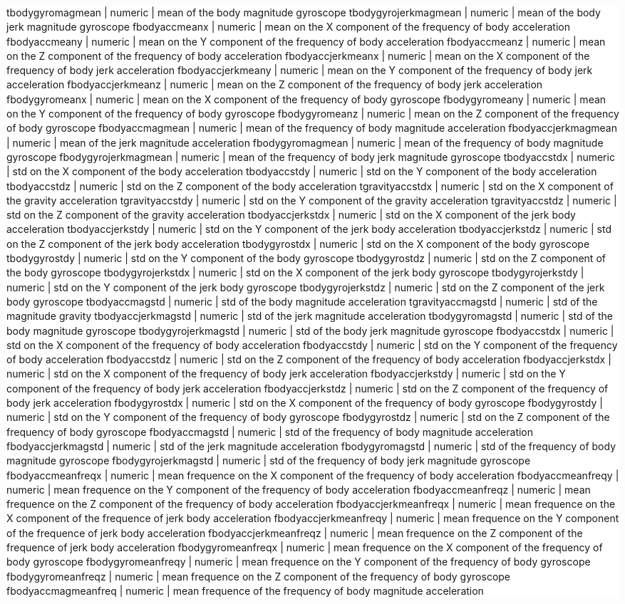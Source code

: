 tbodygyromagmean | numeric | mean of the body magnitude gyroscope
tbodygyrojerkmagmean | numeric | mean of the body jerk magnitude gyroscope
fbodyaccmeanx | numeric | mean on the X component of the frequency of body acceleration
fbodyaccmeany | numeric | mean on the Y component of the frequency of body acceleration
fbodyaccmeanz | numeric | mean on the Z component of the frequency of body acceleration
fbodyaccjerkmeanx | numeric | mean on the X component of the frequency of body jerk acceleration
fbodyaccjerkmeany | numeric | mean on the Y component of the frequency of body jerk acceleration
fbodyaccjerkmeanz | numeric | mean on the Z component of the frequency of body jerk acceleration
fbodygyromeanx | numeric | mean on the X component of the frequency of body gyroscope
fbodygyromeany | numeric | mean on the Y component of the frequency of body gyroscope
fbodygyromeanz | numeric | mean on the Z component of the frequency of body gyroscope
fbodyaccmagmean | numeric | mean of the frequency of body magnitude acceleration
fbodyaccjerkmagmean | numeric | mean of the jerk magnitude acceleration
fbodygyromagmean | numeric | mean of the frequency of body magnitude gyroscope
fbodygyrojerkmagmean | numeric | mean of the frequency of body jerk magnitude gyroscope
tbodyaccstdx | numeric | std on the X component of the body acceleration
tbodyaccstdy | numeric | std on the Y component of the body acceleration
tbodyaccstdz | numeric | std on the Z component of the body acceleration
tgravityaccstdx | numeric | std on the X component of the gravity acceleration
tgravityaccstdy | numeric | std on the Y component of the gravity acceleration
tgravityaccstdz | numeric | std on the Z component of the gravity acceleration
tbodyaccjerkstdx | numeric | std on the X component of the jerk body acceleration
tbodyaccjerkstdy | numeric | std on the Y component of the jerk body acceleration
tbodyaccjerkstdz | numeric | std on the Z component of the jerk body acceleration
tbodygyrostdx | numeric | std on the X component of the body gyroscope
tbodygyrostdy | numeric | std on the Y component of the body gyroscope
tbodygyrostdz | numeric | std on the Z component of the body gyroscope
tbodygyrojerkstdx | numeric | std on the X component of the jerk body gyroscope
tbodygyrojerkstdy | numeric | std on the Y component of the jerk body gyroscope
tbodygyrojerkstdz | numeric | std on the Z component of the jerk body gyroscope
tbodyaccmagstd | numeric | std of the body magnitude acceleration
tgravityaccmagstd | numeric | std of the magnitude gravity 
tbodyaccjerkmagstd | numeric | std of the jerk magnitude acceleration
tbodygyromagstd | numeric | std of the body magnitude gyroscope
tbodygyrojerkmagstd | numeric | std of the body jerk magnitude gyroscope
fbodyaccstdx | numeric | std on the X component of the frequency of body acceleration
fbodyaccstdy | numeric | std on the Y component of the frequency of body acceleration
fbodyaccstdz | numeric | std on the Z component of the frequency of body acceleration
fbodyaccjerkstdx | numeric | std on the X component of the frequency of body jerk acceleration
fbodyaccjerkstdy | numeric | std on the Y component of the frequency of body jerk acceleration
fbodyaccjerkstdz | numeric | std on the Z component of the frequency of body jerk acceleration
fbodygyrostdx | numeric | std on the X component of the frequency of body gyroscope
fbodygyrostdy | numeric | std on the Y component of the frequency of body gyroscope
fbodygyrostdz | numeric | std on the Z component of the frequency of body gyroscope
fbodyaccmagstd | numeric | std of the frequency of body magnitude acceleration
fbodyaccjerkmagstd | numeric | std of the jerk magnitude acceleration
fbodygyromagstd | numeric | std of the frequency of body magnitude gyroscope
fbodygyrojerkmagstd | numeric | std of the frequency of body jerk magnitude gyroscope
fbodyaccmeanfreqx | numeric | mean frequence on the X component of the frequency of body acceleration
fbodyaccmeanfreqy | numeric | mean frequence on the Y component of the frequency of body acceleration
fbodyaccmeanfreqz | numeric | mean frequence on the Z component of the frequency of body acceleration
fbodyaccjerkmeanfreqx | numeric | mean frequence on the X component of the frequence of jerk body acceleration
fbodyaccjerkmeanfreqy | numeric | mean frequence on the Y component of the frequence of jerk body acceleration
fbodyaccjerkmeanfreqz | numeric | mean frequence on the Z component of the frequence of jerk body acceleration
fbodygyromeanfreqx | numeric | mean frequence on the X component of the frequency of body gyroscope
fbodygyromeanfreqy | numeric | mean frequence on the Y component of the frequency of body gyroscope
fbodygyromeanfreqz | numeric | mean frequence on the Z component of the frequency of body gyroscope
fbodyaccmagmeanfreq | numeric | mean frequence of the frequency of body magnitude acceleration